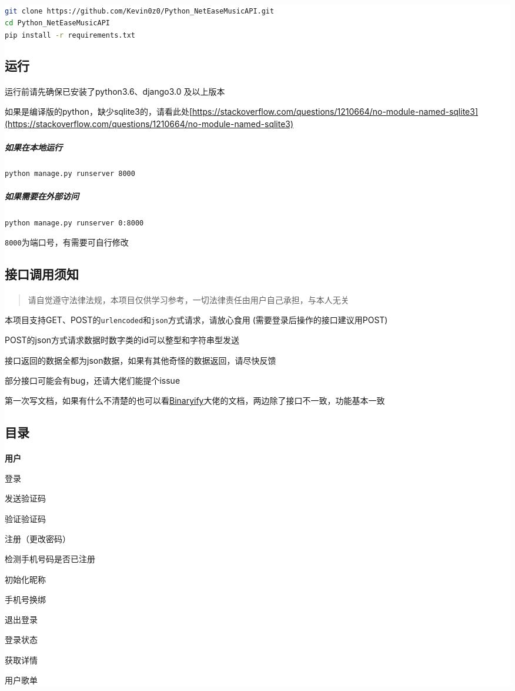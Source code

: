``` bash
git clone https://github.com/Kevin0z0/Python_NetEaseMusicAPI.git
cd Python_NetEaseMusicAPI
pip install -r requirements.txt
```
## 运行

运行前请先确保已安装了python3.6、django3.0 及以上版本

如果是编译版的python，缺少sqlite3的，请看此处[https://stackoverflow.com/questions/1210664/no-module-named-sqlite3](https://stackoverflow.com/questions/1210664/no-module-named-sqlite3)

##### 如果在本地运行
```bash
python manage.py runserver 8000
```

##### 如果需要在外部访问
```bash
python manage.py runserver 0:8000
```

```8000```为端口号，有需要可自行修改

## 接口调用须知

> 请自觉遵守法律法规，本项目仅供学习参考，一切法律责任由用户自己承担，与本人无关

本项目支持GET、POST的```urlencoded```和```json```方式请求，请放心食用 (需要登录后操作的接口建议用POST)

POST的json方式请求数据时数字类的id可以整型和字符串型发送

接口返回的数据全都为json数据，如果有其他奇怪的数据返回，请尽快反馈

部分接口可能会有bug，还请大佬们能提个issue

第一次写文档，如果有什么不清楚的也可以看[Binaryify](https://binaryify.github.io/NeteaseCloudMusicApi)大佬的文档，两边除了接口不一致，功能基本一致

## 目录

**用户**

登录

发送验证码

验证验证码

注册（更改密码）

检测手机号码是否已注册

初始化昵称

手机号换绑

退出登录

登录状态

获取详情

用户歌单

```